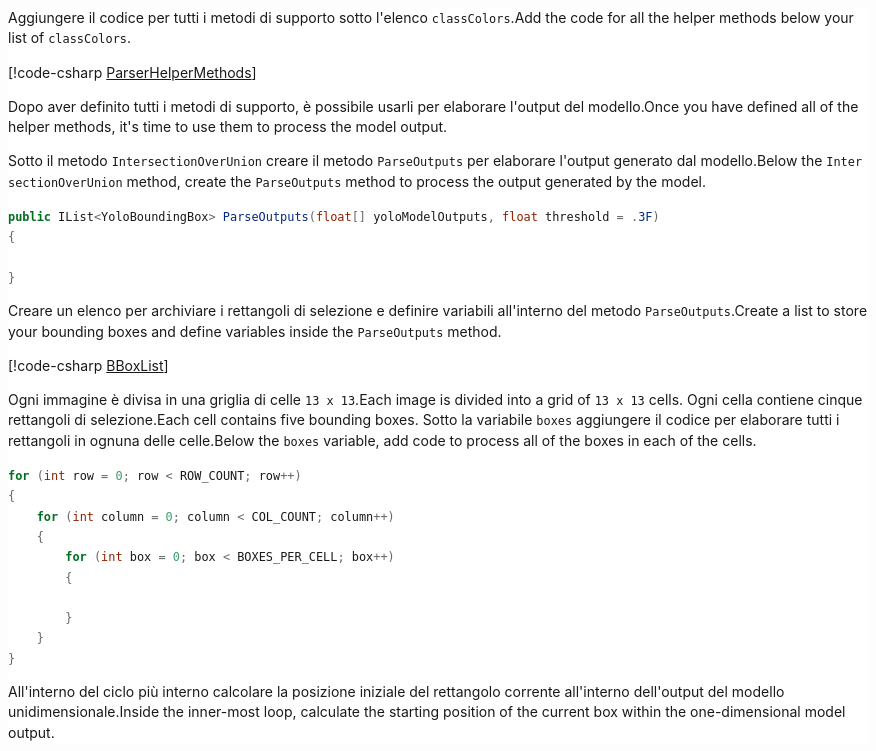 <span data-ttu-id="01beb-325">Aggiungere il codice per tutti i metodi di supporto sotto l'elenco `classColors`.</span><span class="sxs-lookup"><span data-stu-id="01beb-325">Add the code for all the helper methods below your list of `classColors`.</span></span>

[!code-csharp [ParserHelperMethods](~/machinelearning-samples/samples/csharp/getting-started/DeepLearning_ObjectDetection_Onnx/ObjectDetectionConsoleApp/YoloParser/YoloOutputParser.cs#L61-L151)]

<span data-ttu-id="01beb-326">Dopo aver definito tutti i metodi di supporto, è possibile usarli per elaborare l'output del modello.</span><span class="sxs-lookup"><span data-stu-id="01beb-326">Once you have defined all of the helper methods, it's time to use them to process the model output.</span></span>

<span data-ttu-id="01beb-327">Sotto il metodo `IntersectionOverUnion` creare il metodo `ParseOutputs` per elaborare l'output generato dal modello.</span><span class="sxs-lookup"><span data-stu-id="01beb-327">Below the `IntersectionOverUnion` method, create the `ParseOutputs` method to process the output generated by the model.</span></span>

```csharp
public IList<YoloBoundingBox> ParseOutputs(float[] yoloModelOutputs, float threshold = .3F)
{

}
```

<span data-ttu-id="01beb-328">Creare un elenco per archiviare i rettangoli di selezione e definire variabili all'interno del metodo `ParseOutputs`.</span><span class="sxs-lookup"><span data-stu-id="01beb-328">Create a list to store your bounding boxes and define variables inside the `ParseOutputs` method.</span></span>

[!code-csharp [BBoxList](~/machinelearning-samples/samples/csharp/getting-started/DeepLearning_ObjectDetection_Onnx/ObjectDetectionConsoleApp/YoloParser/YoloOutputParser.cs#L155)]

<span data-ttu-id="01beb-329">Ogni immagine è divisa in una griglia di celle `13 x 13`.</span><span class="sxs-lookup"><span data-stu-id="01beb-329">Each image is divided into a grid of `13 x 13` cells.</span></span> <span data-ttu-id="01beb-330">Ogni cella contiene cinque rettangoli di selezione.</span><span class="sxs-lookup"><span data-stu-id="01beb-330">Each cell contains five bounding boxes.</span></span> <span data-ttu-id="01beb-331">Sotto la variabile `boxes` aggiungere il codice per elaborare tutti i rettangoli in ognuna delle celle.</span><span class="sxs-lookup"><span data-stu-id="01beb-331">Below the `boxes` variable, add code to process all of the boxes in each of the cells.</span></span>

```csharp
for (int row = 0; row < ROW_COUNT; row++)
{
    for (int column = 0; column < COL_COUNT; column++)
    {
        for (int box = 0; box < BOXES_PER_CELL; box++)
        {

        }
    }
}
```

<span data-ttu-id="01beb-332">All'interno del ciclo più interno calcolare la posizione iniziale del rettangolo corrente all'interno dell'output del modello unidimensionale.</span><span class="sxs-lookup"><span data-stu-id="01beb-332">Inside the inner-most loop, calculate the starting position of the current box within the one-dimensional model output.</span></span>
